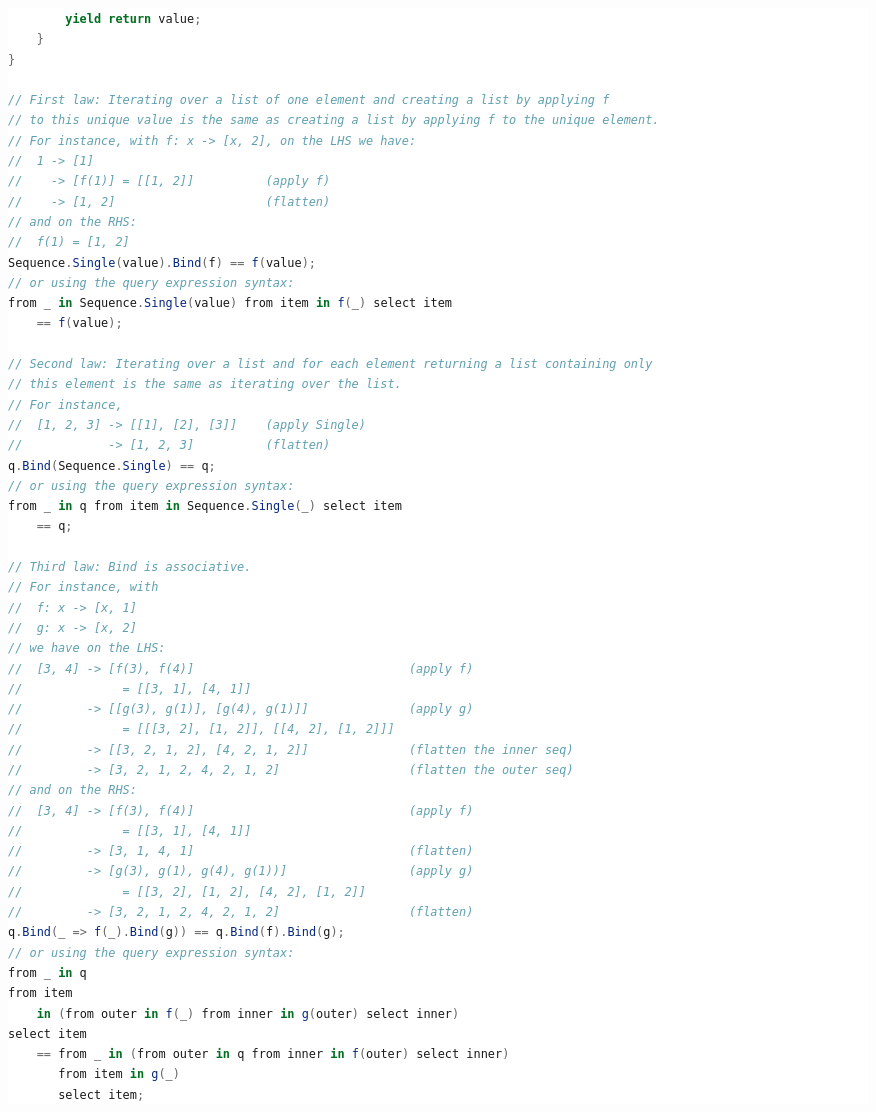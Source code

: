 ```csharp
        yield return value;
    }
}

// First law: Iterating over a list of one element and creating a list by applying f
// to this unique value is the same as creating a list by applying f to the unique element.
// For instance, with f: x -> [x, 2], on the LHS we have:
//  1 -> [1]
//    -> [f(1)] = [[1, 2]]          (apply f)
//    -> [1, 2]                     (flatten)
// and on the RHS:
//  f(1) = [1, 2]
Sequence.Single(value).Bind(f) == f(value);
// or using the query expression syntax:
from _ in Sequence.Single(value) from item in f(_) select item
    == f(value);

// Second law: Iterating over a list and for each element returning a list containing only
// this element is the same as iterating over the list.
// For instance,
//  [1, 2, 3] -> [[1], [2], [3]]    (apply Single)
//            -> [1, 2, 3]          (flatten)
q.Bind(Sequence.Single) == q;
// or using the query expression syntax:
from _ in q from item in Sequence.Single(_) select item
    == q;

// Third law: Bind is associative.
// For instance, with
//  f: x -> [x, 1]
//  g: x -> [x, 2]
// we have on the LHS:
//  [3, 4] -> [f(3), f(4)]                              (apply f)
//              = [[3, 1], [4, 1]]
//         -> [[g(3), g(1)], [g(4), g(1)]]              (apply g)
//              = [[[3, 2], [1, 2]], [[4, 2], [1, 2]]]
//         -> [[3, 2, 1, 2], [4, 2, 1, 2]]              (flatten the inner seq)
//         -> [3, 2, 1, 2, 4, 2, 1, 2]                  (flatten the outer seq)
// and on the RHS:
//  [3, 4] -> [f(3), f(4)]                              (apply f)
//              = [[3, 1], [4, 1]]
//         -> [3, 1, 4, 1]                              (flatten)
//         -> [g(3), g(1), g(4), g(1))]                 (apply g)
//              = [[3, 2], [1, 2], [4, 2], [1, 2]]
//         -> [3, 2, 1, 2, 4, 2, 1, 2]                  (flatten)
q.Bind(_ => f(_).Bind(g)) == q.Bind(f).Bind(g);
// or using the query expression syntax:
from _ in q
from item
    in (from outer in f(_) from inner in g(outer) select inner)
select item
    == from _ in (from outer in q from inner in f(outer) select inner)
       from item in g(_)
       select item;
```
